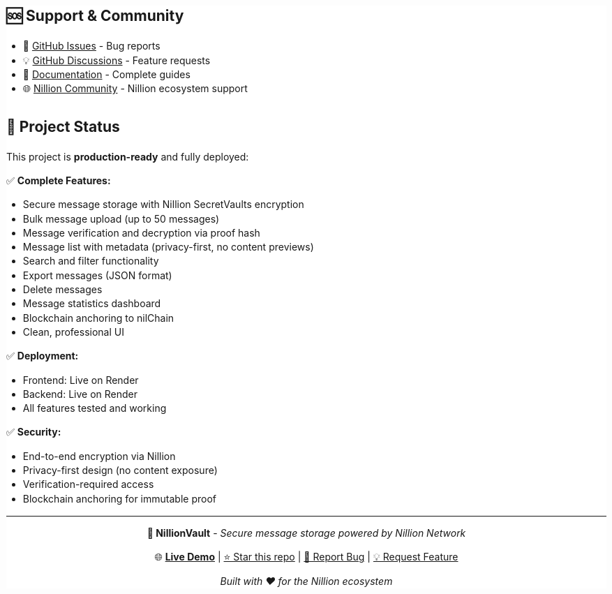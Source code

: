 ## 🆘 Support & Community

- 🐛 [GitHub Issues](https://github.com/hitman298/NillionVault/issues) - Bug reports
- 💡 [GitHub Discussions](https://github.com/hitman298/NillionVault/discussions) - Feature requests
- 📖 [Documentation](docs/) - Complete guides
- 🌐 [Nillion Community](https://discord.gg/nillion) - Nillion ecosystem support

## 🎉 Project Status

This project is **production-ready** and fully deployed:

✅ **Complete Features:**
- Secure message storage with Nillion SecretVaults encryption
- Bulk message upload (up to 50 messages)
- Message verification and decryption via proof hash
- Message list with metadata (privacy-first, no content previews)
- Search and filter functionality
- Export messages (JSON format)
- Delete messages
- Message statistics dashboard
- Blockchain anchoring to nilChain
- Clean, professional UI

✅ **Deployment:**
- Frontend: Live on Render
- Backend: Live on Render
- All features tested and working

✅ **Security:**
- End-to-end encryption via Nillion
- Privacy-first design (no content exposure)
- Verification-required access
- Blockchain anchoring for immutable proof

---

<div align="center">

**🔐 NillionVault** - *Secure message storage powered by Nillion Network*

🌐 **[Live Demo](https://nillionvault-frontend.onrender.com/)** | [⭐ Star this repo](https://github.com/hitman298/NillionVault) | [🐛 Report Bug](https://github.com/hitman298/NillionVault/issues) | [💡 Request Feature](https://github.com/hitman298/NillionVault/discussions)

*Built with ❤️ for the Nillion ecosystem*

</div>
